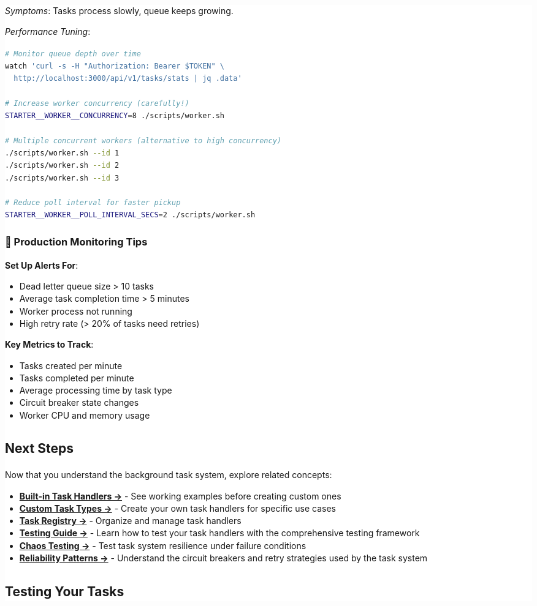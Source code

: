 *Symptoms*: Tasks process slowly, queue keeps growing.

*Performance Tuning*:
```bash
# Monitor queue depth over time
watch 'curl -s -H "Authorization: Bearer $TOKEN" \
  http://localhost:3000/api/v1/tasks/stats | jq .data'

# Increase worker concurrency (carefully!)
STARTER__WORKER__CONCURRENCY=8 ./scripts/worker.sh

# Multiple concurrent workers (alternative to high concurrency)
./scripts/worker.sh --id 1
./scripts/worker.sh --id 2
./scripts/worker.sh --id 3

# Reduce poll interval for faster pickup
STARTER__WORKER__POLL_INTERVAL_SECS=2 ./scripts/worker.sh
```

### 🎯 Production Monitoring Tips

**Set Up Alerts For**:
- Dead letter queue size > 10 tasks
- Average task completion time > 5 minutes  
- Worker process not running
- High retry rate (> 20% of tasks need retries)

**Key Metrics to Track**:
- Tasks created per minute
- Tasks completed per minute
- Average processing time by task type
- Circuit breaker state changes
- Worker CPU and memory usage

## Next Steps

Now that you understand the background task system, explore related concepts:

- **[Built-in Task Handlers →](./05-task-handlers-reference.md)** - See working examples before creating custom ones
- **[Custom Task Types →](./06-task-types.md)** - Create your own task handlers for specific use cases
- **[Task Registry →](./07-task-registry.md)** - Organize and manage task handlers
- **[Testing Guide →](./08-testing.md)** - Learn how to test your task handlers with the comprehensive testing framework
- **[Chaos Testing →](./09-chaos-testing.md)** - Test task system resilience under failure conditions
- **[Reliability Patterns →](../reliability.md)** - Understand the circuit breakers and retry strategies used by the task system

## Testing Your Tasks
